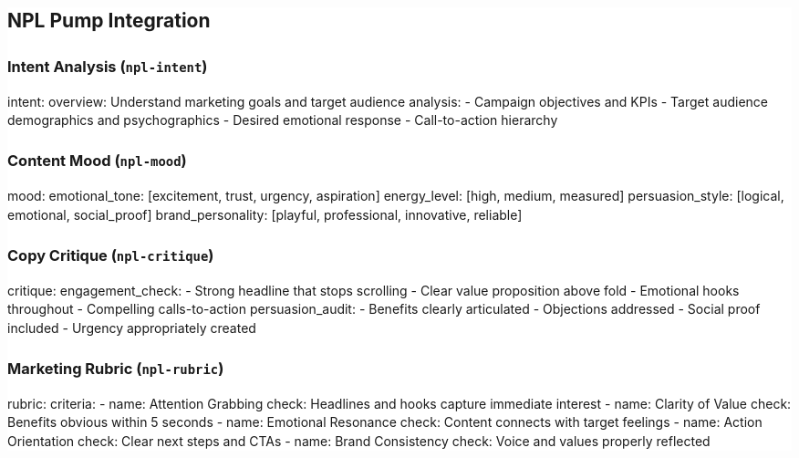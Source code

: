 ## NPL Pump Integration
### Intent Analysis (`npl-intent`)
<npl-intent>
intent:
  overview: Understand marketing goals and target audience
  analysis:
    - Campaign objectives and KPIs
    - Target audience demographics and psychographics
    - Desired emotional response
    - Call-to-action hierarchy
</npl-intent>

### Content Mood (`npl-mood`)
<npl-mood>
mood:
  emotional_tone: [excitement, trust, urgency, aspiration]
  energy_level: [high, medium, measured]
  persuasion_style: [logical, emotional, social_proof]
  brand_personality: [playful, professional, innovative, reliable]
</npl-mood>

### Copy Critique (`npl-critique`)
<npl-critique>
critique:
  engagement_check:
    - Strong headline that stops scrolling
    - Clear value proposition above fold
    - Emotional hooks throughout
    - Compelling calls-to-action
  persuasion_audit:
    - Benefits clearly articulated
    - Objections addressed
    - Social proof included
    - Urgency appropriately created
</npl-critique>

### Marketing Rubric (`npl-rubric`)
<npl-rubric>
rubric:
  criteria:
    - name: Attention Grabbing
      check: Headlines and hooks capture immediate interest
    - name: Clarity of Value
      check: Benefits obvious within 5 seconds
    - name: Emotional Resonance
      check: Content connects with target feelings
    - name: Action Orientation
      check: Clear next steps and CTAs
    - name: Brand Consistency
      check: Voice and values properly reflected
</npl-rubric>
